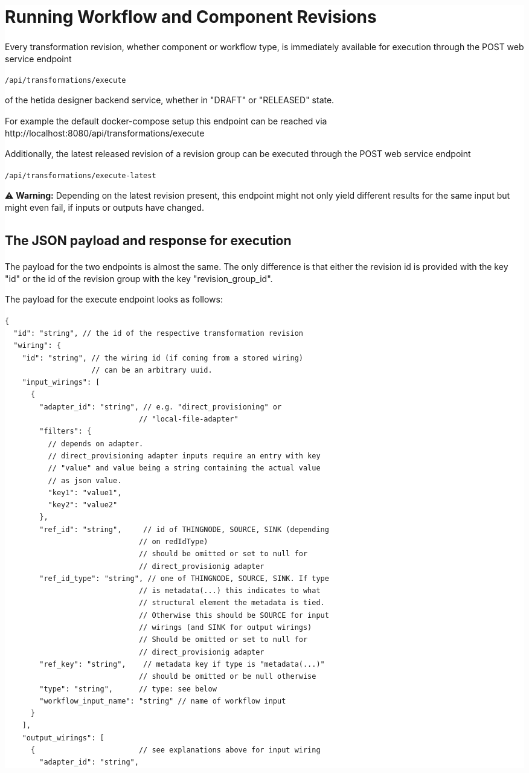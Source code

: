# Running Workflow and Component Revisions

Every transformation revision, whether component or workflow type, is immediately available for execution through the POST web service endpoint 

`/api/transformations/execute`

of the hetida designer backend service, whether in "DRAFT" or "RELEASED" state.

For example the default docker-compose setup this endpoint can be reached via http://localhost:8080/api/transformations/execute

Additionally, the latest released revision of a revision group can be executed through the POST web service endpoint

`/api/transformations/execute-latest`

:warning: **Warning:** Depending on the latest revision present, this endpoint might not only yield different results for the same input but might even fail, if inputs or outputs have changed.

## The JSON payload and response for execution

The payload for the two endpoints is almost the same. The only difference is that either the revision id is provided with the key "id" or the id of the revision group with the key "revision_group_id".

The payload for the execute endpoint looks as follows:

```
{
  "id": "string", // the id of the respective transformation revision
  "wiring": {
    "id": "string", // the wiring id (if coming from a stored wiring)
                    // can be an arbitrary uuid.
    "input_wirings": [
      {
        "adapter_id": "string", // e.g. "direct_provisioning" or
                               // "local-file-adapter"
        "filters": { 
          // depends on adapter.
          // direct_provisioning adapter inputs require an entry with key
          // "value" and value being a string containing the actual value
          // as json value.
          "key1": "value1",
          "key2": "value2"
        },
        "ref_id": "string",     // id of THINGNODE, SOURCE, SINK (depending
                               // on redIdType)
                               // should be omitted or set to null for 
                               // direct_provisionig adapter
        "ref_id_type": "string", // one of THINGNODE, SOURCE, SINK. If type
                               // is metadata(...) this indicates to what
                               // structural element the metadata is tied.
                               // Otherwise this should be SOURCE for input
                               // wirings (and SINK for output wirings)
                               // Should be omitted or set to null for 
                               // direct_provisionig adapter
        "ref_key": "string",    // metadata key if type is "metadata(...)"
                               // should be omitted or be null otherwise
        "type": "string",      // type: see below
        "workflow_input_name": "string" // name of workflow input
      }
    ],
    "output_wirings": [
      {                        // see explanations above for input wiring
        "adapter_id": "string",
```